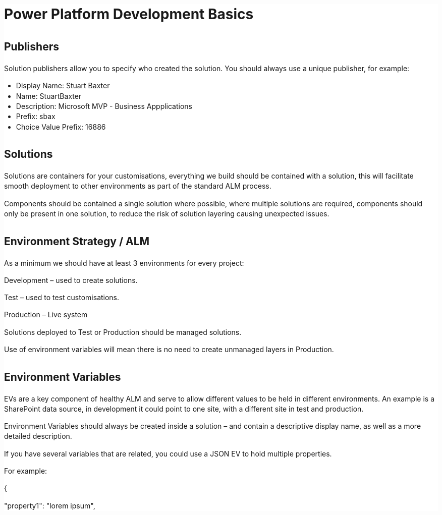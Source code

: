 # Power Platform Development Basics

## Publishers

Solution publishers allow you to specify who created the solution. You should always use a unique publisher, for example:

- Display Name: Stuart Baxter
- Name: StuartBaxter
- Description: Microsoft MVP - Business Appplications
- Prefix: sbax
- Choice Value Prefix: 16886 

## Solutions

Solutions are containers for your customisations, everything we build should be contained with a solution, this will facilitate smooth deployment to other environments as part of the standard ALM process.

Components should be contained a single solution where possible, where multiple solutions are required, components should only be present in one solution, to reduce the risk of solution layering causing unexpected issues.

## Environment Strategy / ALM

As a minimum we should have at least 3 environments for every project:

Development – used to create solutions.

Test – used to test customisations.

Production – Live system

Solutions deployed to Test or Production should be managed solutions.

Use of environment variables will mean there is no need to create unmanaged layers in Production.

## Environment Variables

EVs are a key component of healthy ALM and serve to allow different values to be held in different environments. An example is a SharePoint data source, in development it could point to one site, with a different site in test and production.

Environment Variables should always be created inside a solution – and contain a descriptive display name, as well as a more detailed description.

If you have several variables that are related, you could use a JSON EV to hold multiple properties.

For example:

{

"property1": "lorem ipsum",
